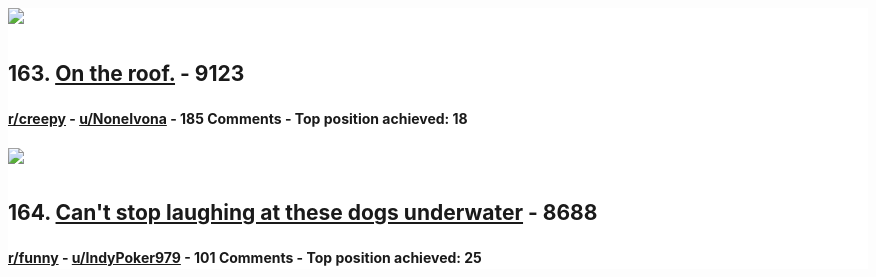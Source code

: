 <a href="https://i.redd.it/fxt1cykfre311.jpg"><img src="https://b.thumbs.redditmedia.com/mAU1LXaQQJzFbxfbcE2HoMyx0rPZSvY-UfsfYyPfl5M.jpg"></img></a>

## 163. [On the roof.](http://reddit.com/r/creepy/comments/8qak4d/on_the_roof/) - 9123
#### [r/creepy](http://reddit.com/r/creepy) - [u/NoneIvona](http://reddit.com/u/NoneIvona) - 185 Comments - Top position achieved: 18

<a href="https://i.redd.it/euuyfaze7e311.jpg"><img src="https://b.thumbs.redditmedia.com/E_OAurvRiK2A-cgPqTuKTvEJnezeLvZ89pLIL4Qvkmo.jpg"></img></a>

## 164. [Can't stop laughing at these dogs underwater](http://reddit.com/r/funny/comments/8q5xf1/cant_stop_laughing_at_these_dogs_underwater/) - 8688
#### [r/funny](http://reddit.com/r/funny) - [u/IndyPoker979](http://reddit.com/u/IndyPoker979) - 101 Comments - Top position achieved: 25


